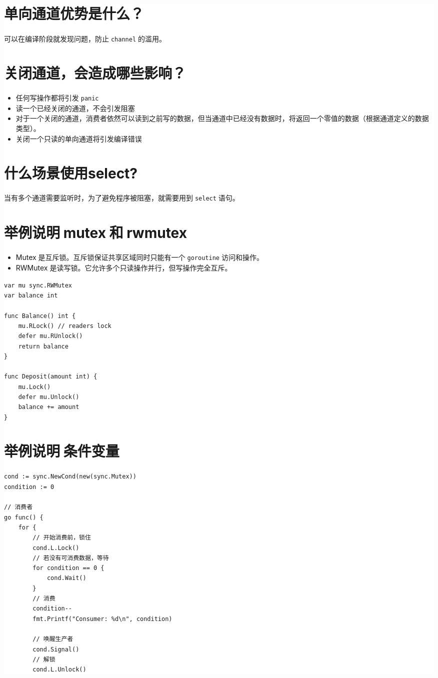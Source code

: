 # 单向通道优势是什么？

可以在编译阶段就发现问题，防止 `channel` 的滥用。

# 关闭通道，会造成哪些影响？

- 任何写操作都将引发 `panic`
- 读一个已经关闭的通道，不会引发阻塞
- 对于一个关闭的通道，消费者依然可以读到之前写的数据，但当通道中已经没有数据时，将返回一个零值的数据（根据通道定义的数据类型）。
- 关闭一个只读的单向通道将引发编译错误

# 什么场景使用select?

当有多个通道需要监听时，为了避免程序被阻塞，就需要用到 `select` 语句。

# 举例说明 mutex 和 rwmutex

- Mutex 是互斥锁。互斥锁保证共享区域同时只能有一个 `goroutine` 访问和操作。
- RWMutex 是读写锁。它允许多个只读操作并行，但写操作完全互斥。

```
var mu sync.RWMutex
var balance int

func Balance() int {
    mu.RLock() // readers lock
    defer mu.RUnlock()
    return balance
}

func Deposit(amount int) {
    mu.Lock()
    defer mu.Unlock()
    balance += amount
}  

```

# 举例说明 条件变量

```
cond := sync.NewCond(new(sync.Mutex))
condition := 0

// 消费者
go func() {
    for {
        // 开始消费前，锁住
        cond.L.Lock()
        // 若没有可消费数据，等待
        for condition == 0 {
            cond.Wait()
        }
        // 消费
        condition--
        fmt.Printf("Consumer: %d\n", condition)
        
        // 唤醒生产者
        cond.Signal()
        // 解锁
        cond.L.Unlock()
```